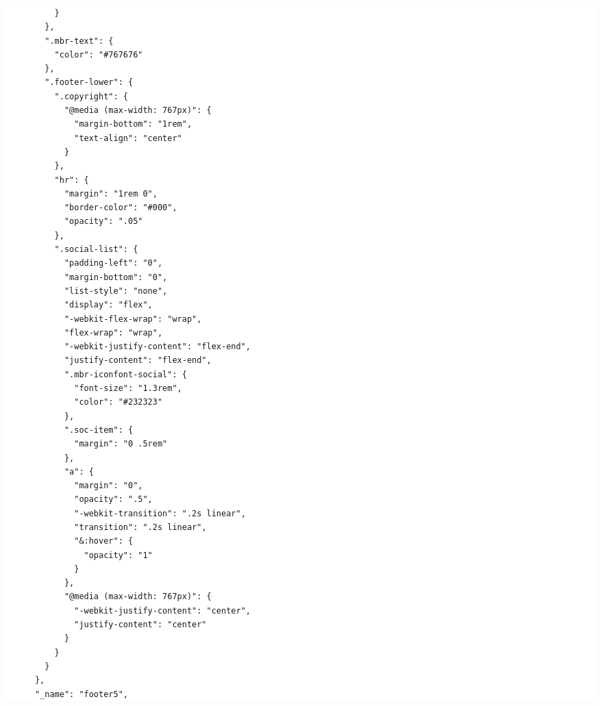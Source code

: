               }
            },
            ".mbr-text": {
              "color": "#767676"
            },
            ".footer-lower": {
              ".copyright": {
                "@media (max-width: 767px)": {
                  "margin-bottom": "1rem",
                  "text-align": "center"
                }
              },
              "hr": {
                "margin": "1rem 0",
                "border-color": "#000",
                "opacity": ".05"
              },
              ".social-list": {
                "padding-left": "0",
                "margin-bottom": "0",
                "list-style": "none",
                "display": "flex",
                "-webkit-flex-wrap": "wrap",
                "flex-wrap": "wrap",
                "-webkit-justify-content": "flex-end",
                "justify-content": "flex-end",
                ".mbr-iconfont-social": {
                  "font-size": "1.3rem",
                  "color": "#232323"
                },
                ".soc-item": {
                  "margin": "0 .5rem"
                },
                "a": {
                  "margin": "0",
                  "opacity": ".5",
                  "-webkit-transition": ".2s linear",
                  "transition": ".2s linear",
                  "&:hover": {
                    "opacity": "1"
                  }
                },
                "@media (max-width: 767px)": {
                  "-webkit-justify-content": "center",
                  "justify-content": "center"
                }
              }
            }
          },
          "_name": "footer5",